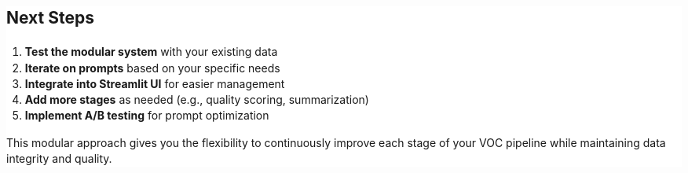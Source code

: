 ## Next Steps

1. **Test the modular system** with your existing data
2. **Iterate on prompts** based on your specific needs
3. **Integrate into Streamlit UI** for easier management
4. **Add more stages** as needed (e.g., quality scoring, summarization)
5. **Implement A/B testing** for prompt optimization

This modular approach gives you the flexibility to continuously improve each stage of your VOC pipeline while maintaining data integrity and quality. 
